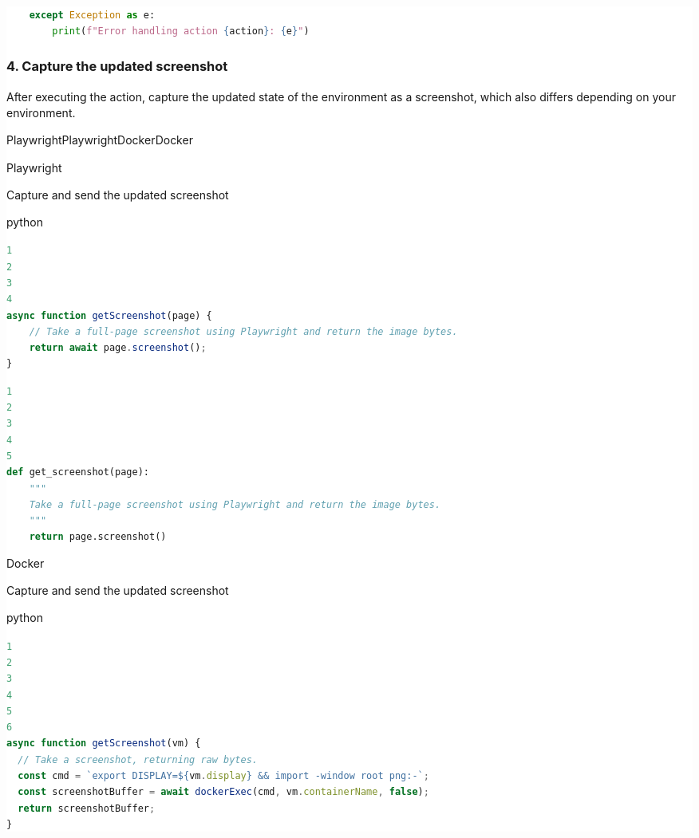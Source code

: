 ```python
    except Exception as e:
        print(f"Error handling action {action}: {e}")
```

### 4\. Capture the updated screenshot

After executing the action, capture the updated state of the environment as a screenshot, which also differs depending on your environment.

PlaywrightPlaywrightDockerDocker

Playwright

Capture and send the updated screenshot

python

```javascript
1
2
3
4
async function getScreenshot(page) {
    // Take a full-page screenshot using Playwright and return the image bytes.
    return await page.screenshot();
}
```

```python
1
2
3
4
5
def get_screenshot(page):
    """
    Take a full-page screenshot using Playwright and return the image bytes.
    """
    return page.screenshot()
```

Docker

Capture and send the updated screenshot

python

```javascript
1
2
3
4
5
6
async function getScreenshot(vm) {
  // Take a screenshot, returning raw bytes.
  const cmd = `export DISPLAY=${vm.display} && import -window root png:-`;
  const screenshotBuffer = await dockerExec(cmd, vm.containerName, false);
  return screenshotBuffer;
}
```
